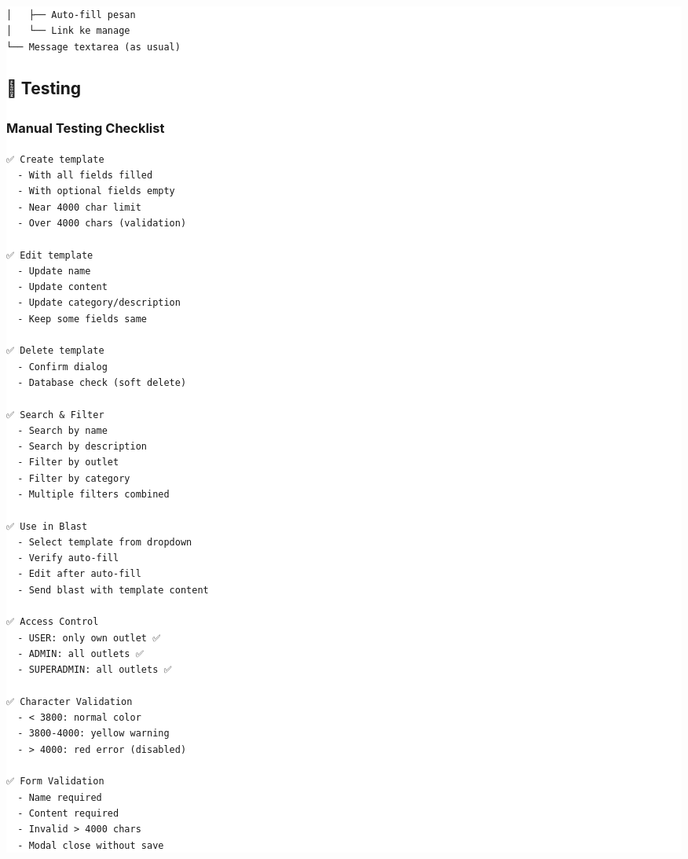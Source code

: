 ```
│   ├── Auto-fill pesan
│   └── Link ke manage
└── Message textarea (as usual)
```

## 🧪 Testing

### Manual Testing Checklist
```
✅ Create template
  - With all fields filled
  - With optional fields empty
  - Near 4000 char limit
  - Over 4000 chars (validation)

✅ Edit template
  - Update name
  - Update content
  - Update category/description
  - Keep some fields same

✅ Delete template
  - Confirm dialog
  - Database check (soft delete)

✅ Search & Filter
  - Search by name
  - Search by description
  - Filter by outlet
  - Filter by category
  - Multiple filters combined

✅ Use in Blast
  - Select template from dropdown
  - Verify auto-fill
  - Edit after auto-fill
  - Send blast with template content

✅ Access Control
  - USER: only own outlet ✅
  - ADMIN: all outlets ✅
  - SUPERADMIN: all outlets ✅

✅ Character Validation
  - < 3800: normal color
  - 3800-4000: yellow warning
  - > 4000: red error (disabled)

✅ Form Validation
  - Name required
  - Content required
  - Invalid > 4000 chars
  - Modal close without save
```

